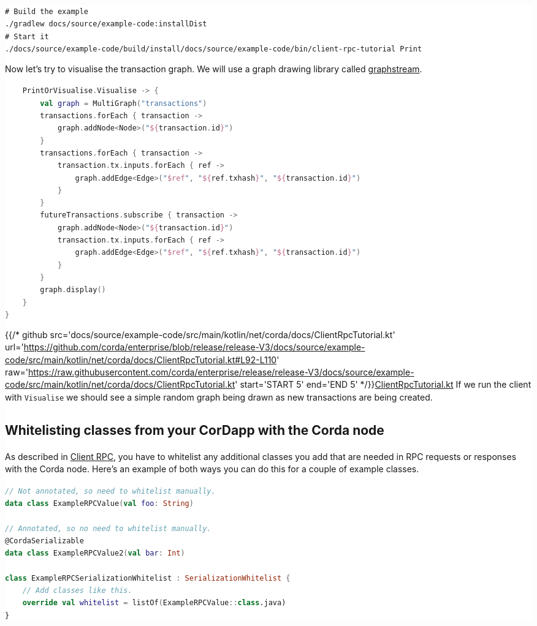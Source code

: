 ```text
# Build the example
./gradlew docs/source/example-code:installDist
# Start it
./docs/source/example-code/build/install/docs/source/example-code/bin/client-rpc-tutorial Print
```

Now let’s try to visualise the transaction graph. We will use a graph drawing library called [graphstream](http://graphstream-project.org/).

```kotlin
    PrintOrVisualise.Visualise -> {
        val graph = MultiGraph("transactions")
        transactions.forEach { transaction ->
            graph.addNode<Node>("${transaction.id}")
        }
        transactions.forEach { transaction ->
            transaction.tx.inputs.forEach { ref ->
                graph.addEdge<Edge>("$ref", "${ref.txhash}", "${transaction.id}")
            }
        }
        futureTransactions.subscribe { transaction ->
            graph.addNode<Node>("${transaction.id}")
            transaction.tx.inputs.forEach { ref ->
                graph.addEdge<Edge>("$ref", "${ref.txhash}", "${transaction.id}")
            }
        }
        graph.display()
    }
}

```
{{/* github src='docs/source/example-code/src/main/kotlin/net/corda/docs/ClientRpcTutorial.kt' url='https://github.com/corda/enterprise/blob/release/release-V3/docs/source/example-code/src/main/kotlin/net/corda/docs/ClientRpcTutorial.kt#L92-L110' raw='https://raw.githubusercontent.com/corda/enterprise/release/release-V3/docs/source/example-code/src/main/kotlin/net/corda/docs/ClientRpcTutorial.kt' start='START 5' end='END 5' */}}[ClientRpcTutorial.kt](https://github.com/corda/enterprise/blob/release/ent/3.3/docs/source/example-code/src/main/kotlin/net/corda/docs/ClientRpcTutorial.kt)
If we run the client with `Visualise` we should see a simple random graph being drawn as new transactions are being created.


## Whitelisting classes from your CorDapp with the Corda node

As described in [Client RPC](clientrpc.md), you have to whitelist any additional classes you add that are needed in RPC
requests or responses with the Corda node.  Here’s an example of both ways you can do this for a couple of example classes.

```kotlin
// Not annotated, so need to whitelist manually.
data class ExampleRPCValue(val foo: String)

// Annotated, so no need to whitelist manually.
@CordaSerializable
data class ExampleRPCValue2(val bar: Int)

class ExampleRPCSerializationWhitelist : SerializationWhitelist {
    // Add classes like this.
    override val whitelist = listOf(ExampleRPCValue::class.java)
}

```
